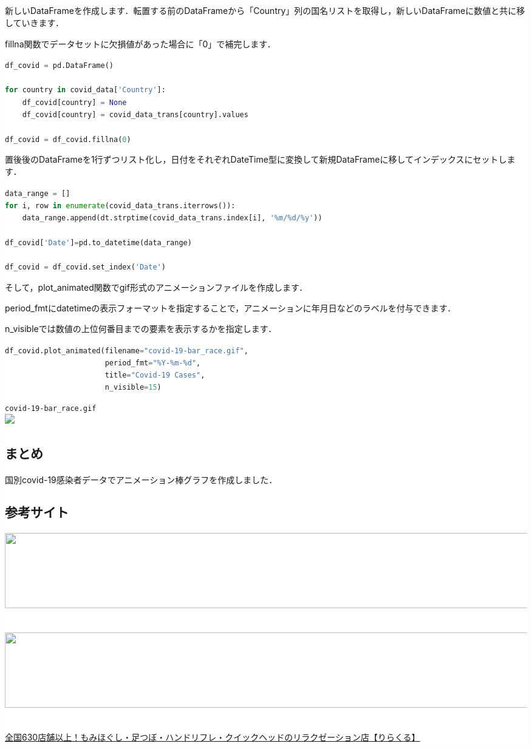 新しいDataFrameを作成します．転置する前のDataFrameから「Country」列の国名リストを取得し，新しいDataFrameに数値と共に移していきます．

fillna関数でデータセットに欠損値があった場合に「0」で補完します．
```python
df_covid = pd.DataFrame()

for country in covid_data['Country']:
    df_covid[country] = None
    df_covid[country] = covid_data_trans[country].values

df_covid = df_covid.fillna(0)
```

置後後のDataFrameを1行ずつリスト化し，日付をそれぞれDateTime型に変換して新規DataFrameに移してインデックスにセットします．

```python
data_range = []
for i, row in enumerate(covid_data_trans.iterrows()):
    data_range.append(dt.strptime(covid_data_trans.index[i], '%m/%d/%y'))
    
df_covid['Date']=pd.to_datetime(data_range) 

df_covid = df_covid.set_index('Date')
```

そして，plot_animated関数でgif形式のアニメーションファイルを作成します．

period_fmtにdatetimeの表示フォーマットを指定することで，アニメーションに年月日などのラベルを付与できます．

n_visibleでは数値の上位何番目までの要素を表示するかを指定します．
```python
df_covid.plot_animated(filename="covid-19-bar_race.gif",
                       period_fmt="%Y-%m-%d",
                       title="Covid-19 Cases",
                       n_visible=15)
```

`covid-19-bar_race.gif`<br>
![](/image/covid-19-bar_race2.gif)


## まとめ
国別covid-19感染者データでアニメーション棒グラフを作成しました．


## 参考サイト




<a href="https://px.a8.net/svt/ejp?a8mat=3HBXCY+4DRW36+50+2HM5Z5" rel="nofollow"><img border="0" width="1000" height="124" alt="" src="https://www27.a8.net/svt/bgt?aid=210508450265&wid=001&eno=01&mid=s00000000018015052000&mc=1"></a><img border="0" width="1" height="1" src="https://www10.a8.net/0.gif?a8mat=3HBXCY+4DRW36+50+2HM5Z5" alt="">


<a href="https://px.a8.net/svt/ejp?a8mat=3HIN6N+3YAMCY+CO4+6BMG1" rel="nofollow"><img border="0" width="1000" height="124" alt="" src="https://www23.a8.net/svt/bgt?aid=210821855239&wid=001&eno=01&mid=s00000001642001062000&mc=1"></a><img border="0" width="1" height="1" src="https://www17.a8.net/0.gif?a8mat=3HIN6N+3YAMCY+CO4+6BMG1" alt="">


<a href="https://px.a8.net/svt/ejp?a8mat=3HIN6N+7FBNEA+4AQ0+5YJRM" rel="nofollow">全国630店舗以上！もみほぐし・足つぼ・ハンドリフレ・クイックヘッドのリラクゼーション店【りらくる】</a><img border="0" width="1" height="1" src="https://www15.a8.net/0.gif?a8mat=3HIN6N+7FBNEA+4AQ0+5YJRM" alt="">



<ClientOnly>
  <CallInArticleAdsense />
</ClientOnly>
